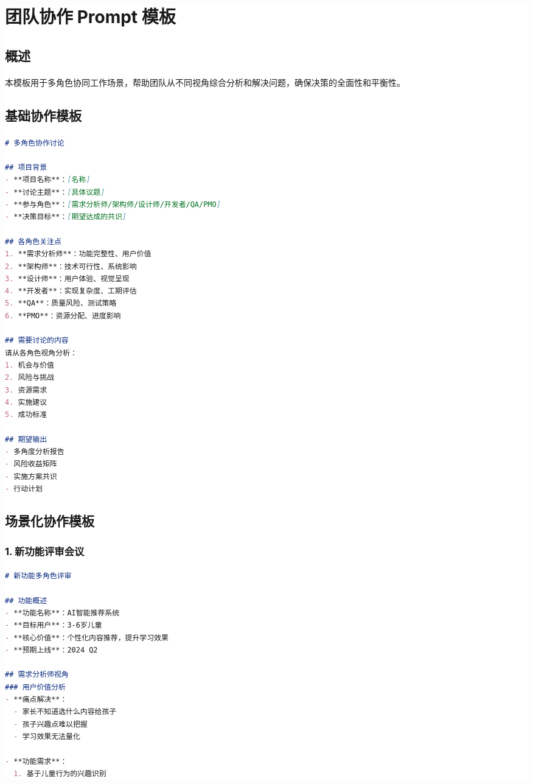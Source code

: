 # 团队协作 Prompt 模板

## 概述

本模板用于多角色协同工作场景，帮助团队从不同视角综合分析和解决问题，确保决策的全面性和平衡性。

## 基础协作模板

```markdown
# 多角色协作讨论

## 项目背景
- **项目名称**：[名称]
- **讨论主题**：[具体议题]
- **参与角色**：[需求分析师/架构师/设计师/开发者/QA/PMO]
- **决策目标**：[期望达成的共识]

## 各角色关注点
1. **需求分析师**：功能完整性、用户价值
2. **架构师**：技术可行性、系统影响
3. **设计师**：用户体验、视觉呈现
4. **开发者**：实现复杂度、工期评估
5. **QA**：质量风险、测试策略
6. **PMO**：资源分配、进度影响

## 需要讨论的内容
请从各角色视角分析：
1. 机会与价值
2. 风险与挑战
3. 资源需求
4. 实施建议
5. 成功标准

## 期望输出
- 多角度分析报告
- 风险收益矩阵
- 实施方案共识
- 行动计划
```

## 场景化协作模板

### 1. 新功能评审会议

```markdown
# 新功能多角色评审

## 功能概述
- **功能名称**：AI智能推荐系统
- **目标用户**：3-6岁儿童
- **核心价值**：个性化内容推荐，提升学习效果
- **预期上线**：2024 Q2

## 需求分析师视角
### 用户价值分析
- **痛点解决**：
  - 家长不知道选什么内容给孩子
  - 孩子兴趣点难以把握
  - 学习效果无法量化

- **功能需求**：
  1. 基于儿童行为的兴趣识别
```
